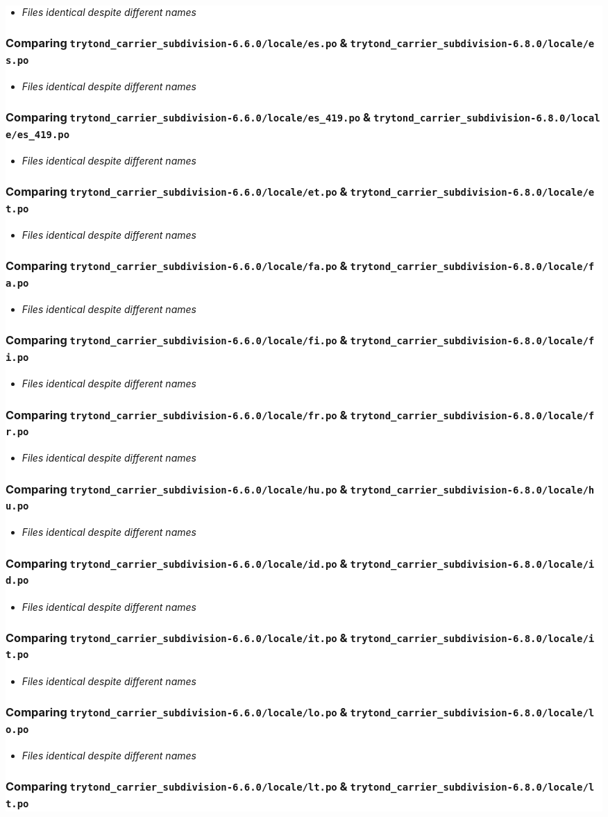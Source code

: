  * *Files identical despite different names*

### Comparing `trytond_carrier_subdivision-6.6.0/locale/es.po` & `trytond_carrier_subdivision-6.8.0/locale/es.po`

 * *Files identical despite different names*

### Comparing `trytond_carrier_subdivision-6.6.0/locale/es_419.po` & `trytond_carrier_subdivision-6.8.0/locale/es_419.po`

 * *Files identical despite different names*

### Comparing `trytond_carrier_subdivision-6.6.0/locale/et.po` & `trytond_carrier_subdivision-6.8.0/locale/et.po`

 * *Files identical despite different names*

### Comparing `trytond_carrier_subdivision-6.6.0/locale/fa.po` & `trytond_carrier_subdivision-6.8.0/locale/fa.po`

 * *Files identical despite different names*

### Comparing `trytond_carrier_subdivision-6.6.0/locale/fi.po` & `trytond_carrier_subdivision-6.8.0/locale/fi.po`

 * *Files identical despite different names*

### Comparing `trytond_carrier_subdivision-6.6.0/locale/fr.po` & `trytond_carrier_subdivision-6.8.0/locale/fr.po`

 * *Files identical despite different names*

### Comparing `trytond_carrier_subdivision-6.6.0/locale/hu.po` & `trytond_carrier_subdivision-6.8.0/locale/hu.po`

 * *Files identical despite different names*

### Comparing `trytond_carrier_subdivision-6.6.0/locale/id.po` & `trytond_carrier_subdivision-6.8.0/locale/id.po`

 * *Files identical despite different names*

### Comparing `trytond_carrier_subdivision-6.6.0/locale/it.po` & `trytond_carrier_subdivision-6.8.0/locale/it.po`

 * *Files identical despite different names*

### Comparing `trytond_carrier_subdivision-6.6.0/locale/lo.po` & `trytond_carrier_subdivision-6.8.0/locale/lo.po`

 * *Files identical despite different names*

### Comparing `trytond_carrier_subdivision-6.6.0/locale/lt.po` & `trytond_carrier_subdivision-6.8.0/locale/lt.po`

